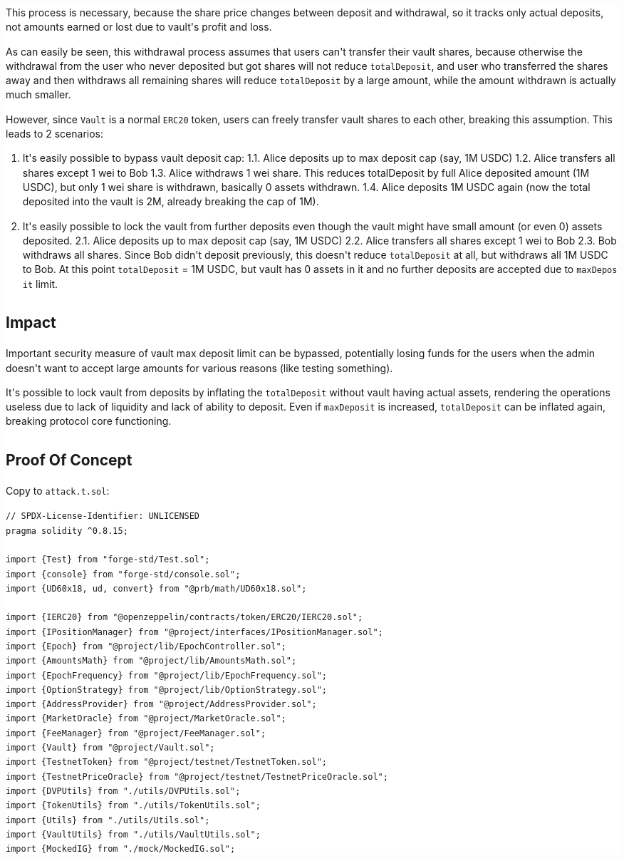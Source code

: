 This process is necessary, because the share price changes between deposit and withdrawal, so it tracks only actual deposits, not amounts earned or lost due to vault's profit and loss.

As can easily be seen, this withdrawal process assumes that users can't transfer their vault shares, because otherwise the withdrawal from the user who never deposited but got shares will not reduce `totalDeposit`, and user who transferred the shares away and then withdraws all remaining shares will reduce `totalDeposit` by a large amount, while the amount withdrawn is actually much smaller.

However, since `Vault` is a normal `ERC20` token, users can freely transfer vault shares to each other, breaking this assumption. This leads to 2 scenarios:
1. It's easily possible to bypass vault deposit cap:
1.1. Alice deposits up to max deposit cap (say, 1M USDC)
1.2. Alice transfers all shares except 1 wei to Bob
1.3. Alice withdraws 1 wei share. This reduces totalDeposit by full Alice deposited amount (1M USDC), but only 1 wei share is withdrawn, basically 0 assets withdrawn.
1.4. Alice deposits 1M USDC again (now the total deposited into the vault is 2M, already breaking the cap of 1M).

2. It's easily possible to lock the vault from further deposits even though the vault might have small amount (or even 0) assets deposited.
2.1. Alice deposits up to max deposit cap (say, 1M USDC)
2.2. Alice transfers all shares except 1 wei to Bob
2.3. Bob withdraws all shares. Since Bob didn't deposit previously, this doesn't reduce `totalDeposit` at all, but withdraws all 1M USDC to Bob. At this point `totalDeposit` = 1M USDC, but vault has 0 assets in it and no further deposits are accepted due to `maxDeposit` limit.

## Impact

Important security measure of vault max deposit limit can be bypassed, potentially losing funds for the users when the admin doesn't want to accept large amounts for various reasons (like testing something).

It's possible to lock vault from deposits by inflating the `totalDeposit` without vault having actual assets, rendering the operations useless due to lack of liquidity and lack of ability to deposit. Even if `maxDeposit` is increased, `totalDeposit` can be inflated again, breaking protocol core functioning.

## Proof Of Concept

Copy to `attack.t.sol`:
```solidity
// SPDX-License-Identifier: UNLICENSED
pragma solidity ^0.8.15;

import {Test} from "forge-std/Test.sol";
import {console} from "forge-std/console.sol";
import {UD60x18, ud, convert} from "@prb/math/UD60x18.sol";

import {IERC20} from "@openzeppelin/contracts/token/ERC20/IERC20.sol";
import {IPositionManager} from "@project/interfaces/IPositionManager.sol";
import {Epoch} from "@project/lib/EpochController.sol";
import {AmountsMath} from "@project/lib/AmountsMath.sol";
import {EpochFrequency} from "@project/lib/EpochFrequency.sol";
import {OptionStrategy} from "@project/lib/OptionStrategy.sol";
import {AddressProvider} from "@project/AddressProvider.sol";
import {MarketOracle} from "@project/MarketOracle.sol";
import {FeeManager} from "@project/FeeManager.sol";
import {Vault} from "@project/Vault.sol";
import {TestnetToken} from "@project/testnet/TestnetToken.sol";
import {TestnetPriceOracle} from "@project/testnet/TestnetPriceOracle.sol";
import {DVPUtils} from "./utils/DVPUtils.sol";
import {TokenUtils} from "./utils/TokenUtils.sol";
import {Utils} from "./utils/Utils.sol";
import {VaultUtils} from "./utils/VaultUtils.sol";
import {MockedIG} from "./mock/MockedIG.sol";
```
